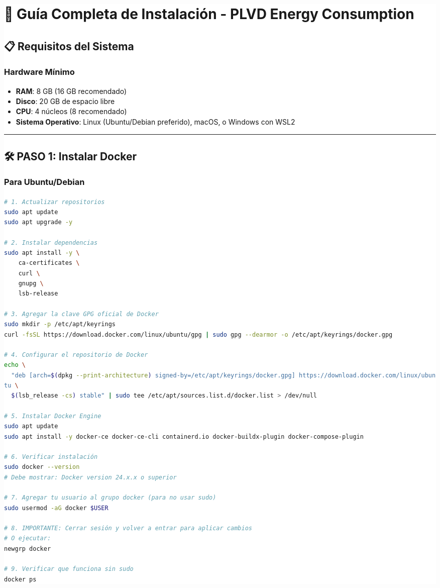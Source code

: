 # 🚀 Guía Completa de Instalación - PLVD Energy Consumption

## 📋 Requisitos del Sistema

### Hardware Mínimo
- **RAM**: 8 GB (16 GB recomendado)
- **Disco**: 20 GB de espacio libre
- **CPU**: 4 núcleos (8 recomendado)
- **Sistema Operativo**: Linux (Ubuntu/Debian preferido), macOS, o Windows con WSL2

---

## 🛠️ PASO 1: Instalar Docker

### Para Ubuntu/Debian

```bash
# 1. Actualizar repositorios
sudo apt update
sudo apt upgrade -y

# 2. Instalar dependencias
sudo apt install -y \
    ca-certificates \
    curl \
    gnupg \
    lsb-release

# 3. Agregar la clave GPG oficial de Docker
sudo mkdir -p /etc/apt/keyrings
curl -fsSL https://download.docker.com/linux/ubuntu/gpg | sudo gpg --dearmor -o /etc/apt/keyrings/docker.gpg

# 4. Configurar el repositorio de Docker
echo \
  "deb [arch=$(dpkg --print-architecture) signed-by=/etc/apt/keyrings/docker.gpg] https://download.docker.com/linux/ubuntu \
  $(lsb_release -cs) stable" | sudo tee /etc/apt/sources.list.d/docker.list > /dev/null

# 5. Instalar Docker Engine
sudo apt update
sudo apt install -y docker-ce docker-ce-cli containerd.io docker-buildx-plugin docker-compose-plugin

# 6. Verificar instalación
sudo docker --version
# Debe mostrar: Docker version 24.x.x o superior

# 7. Agregar tu usuario al grupo docker (para no usar sudo)
sudo usermod -aG docker $USER

# 8. IMPORTANTE: Cerrar sesión y volver a entrar para aplicar cambios
# O ejecutar:
newgrp docker

# 9. Verificar que funciona sin sudo
docker ps
```
